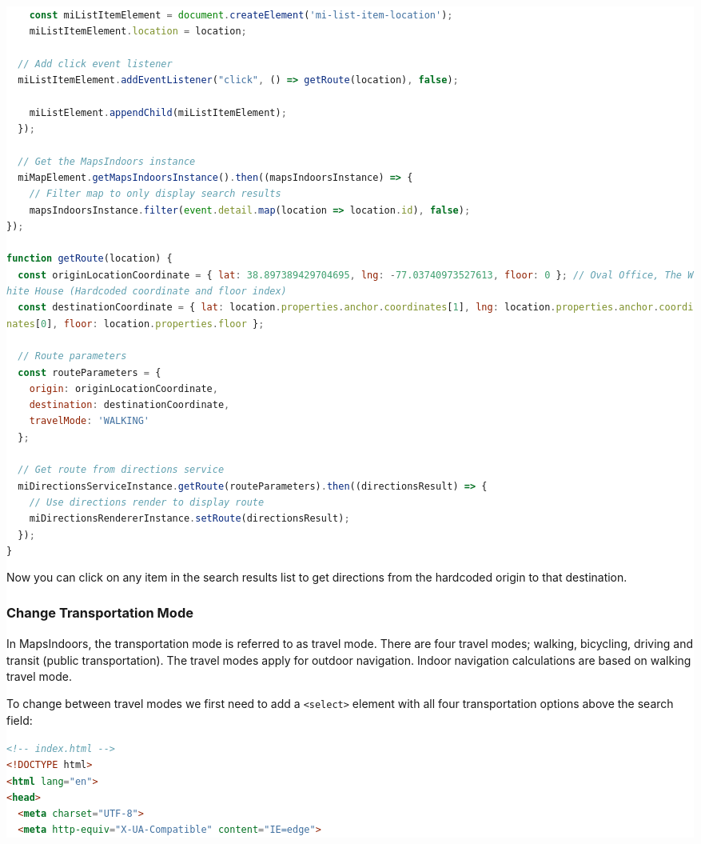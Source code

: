 ```javascript
    const miListItemElement = document.createElement('mi-list-item-location');
    miListItemElement.location = location;

  // Add click event listener
  miListItemElement.addEventListener("click", () => getRoute(location), false);

    miListElement.appendChild(miListItemElement);
  });

  // Get the MapsIndoors instance
  miMapElement.getMapsIndoorsInstance().then((mapsIndoorsInstance) => {
    // Filter map to only display search results
    mapsIndoorsInstance.filter(event.detail.map(location => location.id), false);
});

function getRoute(location) {
  const originLocationCoordinate = { lat: 38.897389429704695, lng: -77.03740973527613, floor: 0 }; // Oval Office, The White House (Hardcoded coordinate and floor index)
  const destinationCoordinate = { lat: location.properties.anchor.coordinates[1], lng: location.properties.anchor.coordinates[0], floor: location.properties.floor };

  // Route parameters
  const routeParameters = {
    origin: originLocationCoordinate,
    destination: destinationCoordinate,
    travelMode: 'WALKING'
  };

  // Get route from directions service
  miDirectionsServiceInstance.getRoute(routeParameters).then((directionsResult) => {
    // Use directions render to display route
    miDirectionsRendererInstance.setRoute(directionsResult);
  });
}
```

Now you can click on any item in the search results list to get directions from the hardcoded origin to that destination.

### Change Transportation Mode[​](https://docs.mapsindoors.com/getting-started/web/directions#change-transportation-mode) <a href="#change-transportation-mode" id="change-transportation-mode"></a>

In MapsIndoors, the transportation mode is referred to as travel mode. There are four travel modes; walking, bicycling, driving and transit (public transportation). The travel modes apply for outdoor navigation. Indoor navigation calculations are based on walking travel mode.

To change between travel modes we first need to add a `<select>` element with all four transportation options above the search field:

```html
<!-- index.html -->
<!DOCTYPE html>
<html lang="en">
<head>
  <meta charset="UTF-8">
  <meta http-equiv="X-UA-Compatible" content="IE=edge">
